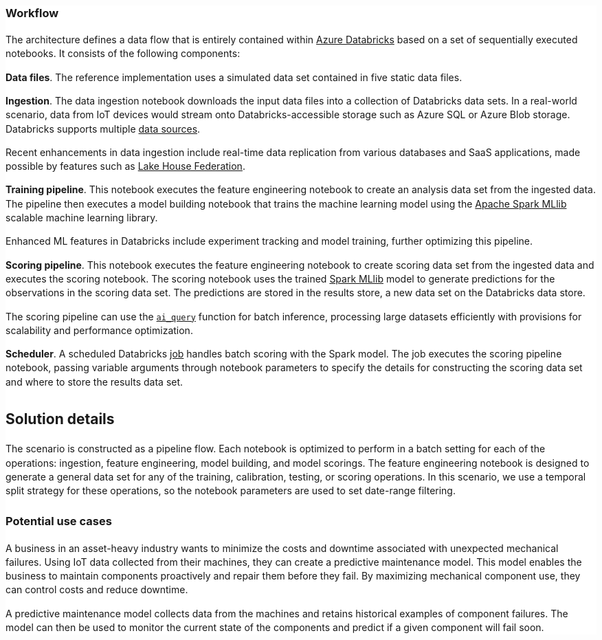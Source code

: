 ### Workflow

The architecture defines a data flow that is entirely contained within [Azure Databricks][databricks] based on a set of sequentially executed notebooks. It consists of the following components:

**Data files**. The reference implementation uses a simulated data set contained in five static data files.

**Ingestion**. The data ingestion notebook downloads the input data files into a collection of Databricks data sets. In a real-world scenario, data from IoT devices would stream onto Databricks-accessible storage such as Azure SQL or Azure Blob storage. Databricks supports multiple [data sources][data-sources].

Recent enhancements in data ingestion include real-time data replication from various databases and SaaS applications, made possible by features such as [Lake House Federation](https://docs.databricks.com/query-federation/index.html).

**Training pipeline**. This notebook executes the feature engineering notebook to create an analysis data set from the ingested data. The pipeline then executes a model building notebook that trains the machine learning model using the [Apache Spark MLlib][mllib] scalable machine learning library.

Enhanced ML features in Databricks include experiment tracking and model training, further optimizing this pipeline.

**Scoring pipeline**. This notebook executes the feature engineering notebook to create scoring data set from the ingested data and executes the scoring notebook. The scoring notebook uses the trained [Spark MLlib][mllib-spark] model to generate predictions for the observations in the scoring data set. The predictions are stored in the results store, a new data set on the Databricks data store.

The scoring pipeline can use the  [`ai_query`](/azure/databricks/sql/language-manual/functions/ai_query) function for batch inference, processing large datasets efficiently with provisions for scalability and performance optimization.

**Scheduler**. A scheduled Databricks [job][job] handles batch scoring with the Spark model. The job executes the scoring pipeline notebook, passing variable arguments through notebook parameters to specify the details for constructing the scoring data set and where to store the results data set.

## Solution details

The scenario is constructed as a pipeline flow. Each notebook is optimized to perform in a batch setting for each of the operations: ingestion, feature engineering, model building, and model scorings. The feature engineering notebook is designed to generate a general data set for any of the training, calibration, testing, or scoring operations. In this scenario, we use a temporal split strategy for these operations, so the notebook parameters are used to set date-range filtering.

### Potential use cases

A business in an asset-heavy industry wants to minimize the costs and downtime associated with unexpected mechanical failures. Using IoT data collected from their machines, they can create a predictive maintenance model. This model enables the business to maintain components proactively and repair them before they fail. By maximizing mechanical component use, they can control costs and reduce downtime.

A predictive maintenance model collects data from the machines and retains historical examples of component failures. The model can then be used to monitor the current state of the components and predict if a given component will fail soon.


[mfbc]: /fabric/data-factory/azure-databricks-activity
[aml-tut]: /azure/machine-learning/tutorial-pipeline-python-sdk
[apache-hadoop]: https://hadoop.apache.org
[apache-kafka]: https://kafka.apache.org
[azure-cosmos]: /azure/well-architected/service-guides/cosmos-db
[azure-data-lake]: /azure/storage/blobs/data-lake-storage-introduction
[blob]: https://docs.databricks.com/connect/storage/azure-storage.html
[cli]: https://docs.databricks.com/dev-tools/cli/index.html
[cluster]: /azure/databricks/compute/configure
[databricks]: /azure/databricks/
[databricks-connect]: /azure/databricks/scenarios/databricks-connect-to-data-sources
[data-sources]: https://docs.databricks.com/connect/index.html
[job]: https://docs.databricks.com/jobs/index.html
[learn1]: /training/paths/build-operate-machine-learning-solutions-azure-databricks/
[learn2]: /training/modules/deploy-model-batch-endpoint/
[log]: https://docs.databricks.com/compute/clusters-manage.html#event-log
[metrics]: https://docs.databricks.com/compute/configure.html#cluster-performance
[mllib]: https://docs.databricks.com/machine-learning/index.html
[mllib-spark]: https://docs.databricks.com/machine-learning/train-model/mllib.html
[pricing]: https://azure.microsoft.com/pricing/details/databricks
[workspace]: https://docs.databricks.com/workspace/index.html